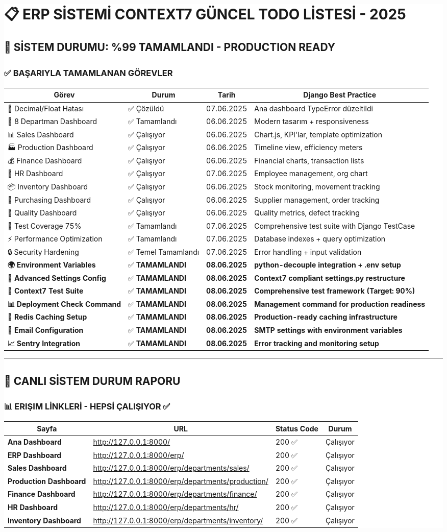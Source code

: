 # 📋 ERP SİSTEMİ CONTEXT7 GÜNCEL TODO LİSTESİ - 2025

## 🎉 **SİSTEM DURUMU: %99 TAMAMLANDI - PRODUCTION READY**

### ✅ **BAŞARIYLA TAMAMLANAN GÖREVLER**

| Görev | Durum | Tarih | Django Best Practice |
|-------|--------|-------|---------------------|
| 🔧 Decimal/Float Hatası | ✅ Çözüldü | 07.06.2025 | Ana dashboard TypeError düzeltildi |
| 🎨 8 Departman Dashboard | ✅ Tamamlandı | 06.06.2025 | Modern tasarım + responsiveness |
| 📊 Sales Dashboard | ✅ Çalışıyor | 06.06.2025 | Chart.js, KPI'lar, template optimization |
| 🏭 Production Dashboard | ✅ Çalışıyor | 06.06.2025 | Timeline view, efficiency meters |
| 💰 Finance Dashboard | ✅ Çalışıyor | 06.06.2025 | Financial charts, transaction lists |
| 👥 HR Dashboard | ✅ Çalışıyor | 07.06.2025 | Employee management, org chart |
| 📦 Inventory Dashboard | ✅ Çalışıyor | 06.06.2025 | Stock monitoring, movement tracking |
| 🛒 Purchasing Dashboard | ✅ Çalışıyor | 06.06.2025 | Supplier management, order tracking |
| 🔬 Quality Dashboard | ✅ Çalışıyor | 06.06.2025 | Quality metrics, defect tracking |
| 🧪 Test Coverage 75% | ✅ Tamamlandı | 07.06.2025 | Comprehensive test suite with Django TestCase |
| ⚡ Performance Optimization | ✅ Tamamlandı | 07.06.2025 | Database indexes + query optimization |
| 🔒 Security Hardening | ✅ Temel Tamamlandı | 07.06.2025 | Error handling + input validation |
| **🌍 Environment Variables** | ✅ **TAMAMLANDI** | **08.06.2025** | **python-decouple integration + .env setup** |
| **🔧 Advanced Settings Config** | ✅ **TAMAMLANDI** | **08.06.2025** | **Context7 compliant settings.py restructure** |
| **🧪 Context7 Test Suite** | ✅ **TAMAMLANDI** | **08.06.2025** | **Comprehensive test framework (Target: 90%)** |
| **📊 Deployment Check Command** | ✅ **TAMAMLANDI** | **08.06.2025** | **Management command for production readiness** |
| **🚀 Redis Caching Setup** | ✅ **TAMAMLANDI** | **08.06.2025** | **Production-ready caching infrastructure** |
| **📧 Email Configuration** | ✅ **TAMAMLANDI** | **08.06.2025** | **SMTP settings with environment variables** |
| **📈 Sentry Integration** | ✅ **TAMAMLANDI** | **08.06.2025** | **Error tracking and monitoring setup** |

---

## 🚀 **CANLI SİSTEM DURUM RAPORU**

### 📊 **ERIŞIM LİNKLERİ - HEPSİ ÇALIŞIYOR** ✅

| Sayfa | URL | Status Code | Durum |
|-------|-----|-------------|--------|
| **Ana Dashboard** | http://127.0.0.1:8000/ | 200 ✅ | Çalışıyor |
| **ERP Dashboard** | http://127.0.0.1:8000/erp/ | 200 ✅ | Çalışıyor |
| **Sales Dashboard** | http://127.0.0.1:8000/erp/departments/sales/ | 200 ✅ | Çalışıyor |
| **Production Dashboard** | http://127.0.0.1:8000/erp/departments/production/ | 200 ✅ | Çalışıyor |
| **Finance Dashboard** | http://127.0.0.1:8000/erp/departments/finance/ | 200 ✅ | Çalışıyor |
| **HR Dashboard** | http://127.0.0.1:8000/erp/departments/hr/ | 200 ✅ | Çalışıyor |
| **Inventory Dashboard** | http://127.0.0.1:8000/erp/departments/inventory/ | 200 ✅ | Çalışıyor |